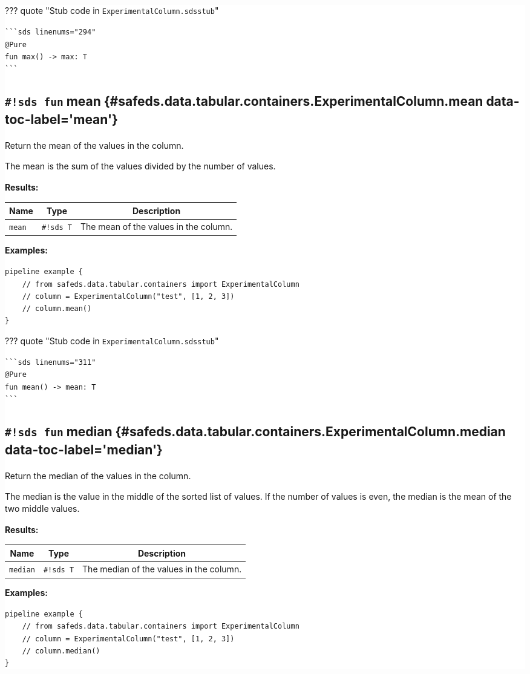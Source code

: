 ??? quote "Stub code in `ExperimentalColumn.sdsstub`"

    ```sds linenums="294"
    @Pure
    fun max() -> max: T
    ```

## `#!sds fun` mean {#safeds.data.tabular.containers.ExperimentalColumn.mean data-toc-label='mean'}

Return the mean of the values in the column.

The mean is the sum of the values divided by the number of values.

**Results:**

| Name | Type | Description |
|------|------|-------------|
| `mean` | `#!sds T` | The mean of the values in the column. |

**Examples:**

```sds hl_lines="4"
pipeline example {
    // from safeds.data.tabular.containers import ExperimentalColumn
    // column = ExperimentalColumn("test", [1, 2, 3])
    // column.mean()
}
```

??? quote "Stub code in `ExperimentalColumn.sdsstub`"

    ```sds linenums="311"
    @Pure
    fun mean() -> mean: T
    ```

## `#!sds fun` median {#safeds.data.tabular.containers.ExperimentalColumn.median data-toc-label='median'}

Return the median of the values in the column.

The median is the value in the middle of the sorted list of values. If the number of values is even, the median
is the mean of the two middle values.

**Results:**

| Name | Type | Description |
|------|------|-------------|
| `median` | `#!sds T` | The median of the values in the column. |

**Examples:**

```sds hl_lines="4"
pipeline example {
    // from safeds.data.tabular.containers import ExperimentalColumn
    // column = ExperimentalColumn("test", [1, 2, 3])
    // column.median()
}
```
